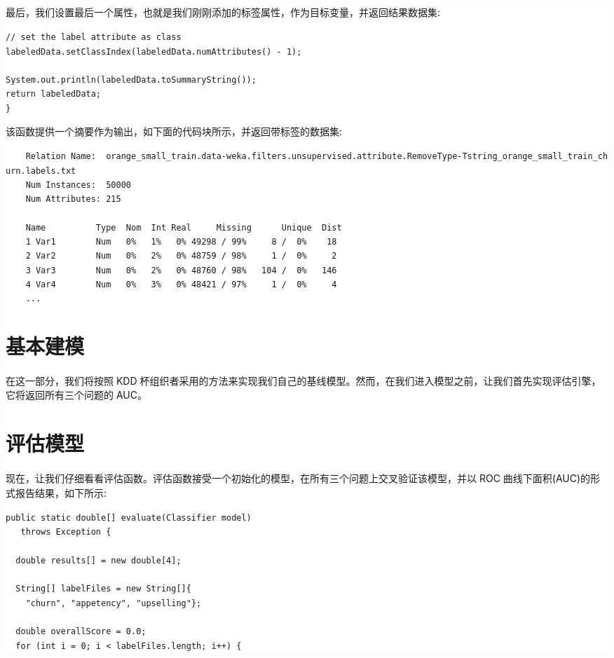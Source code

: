 最后，我们设置最后一个属性，也就是我们刚刚添加的标签属性，作为目标变量，并返回结果数据集:

```
// set the label attribute as class  
labeledData.setClassIndex(labeledData.numAttributes() - 1); 

System.out.println(labeledData.toSummaryString()); 
return labeledData; 
} 
```

该函数提供一个摘要作为输出，如下面的代码块所示，并返回带标签的数据集:

```
    Relation Name:  orange_small_train.data-weka.filters.unsupervised.attribute.RemoveType-Tstring_orange_small_train_churn.labels.txt
    Num Instances:  50000
    Num Attributes: 215

    Name          Type  Nom  Int Real     Missing      Unique  Dist
    1 Var1        Num   0%   1%   0% 49298 / 99%     8 /  0%    18 
    2 Var2        Num   0%   2%   0% 48759 / 98%     1 /  0%     2 
    3 Var3        Num   0%   2%   0% 48760 / 98%   104 /  0%   146 
    4 Var4        Num   0%   3%   0% 48421 / 97%     1 /  0%     4
    ...

```

<link href="Styles/Style00.css" rel="stylesheet" type="text/css"> <link href="Styles/Style01.css" rel="stylesheet" type="text/css"> <link href="Styles/Style02.css" rel="stylesheet" type="text/css"> <link href="Styles/Style03.css" rel="stylesheet" type="text/css">     

# 基本建模

在这一部分，我们将按照 KDD 杯组织者采用的方法来实现我们自己的基线模型。然而，在我们进入模型之前，让我们首先实现评估引擎，它将返回所有三个问题的 AUC。

<link href="Styles/Style00.css" rel="stylesheet" type="text/css"> <link href="Styles/Style01.css" rel="stylesheet" type="text/css"> <link href="Styles/Style02.css" rel="stylesheet" type="text/css"> <link href="Styles/Style03.css" rel="stylesheet" type="text/css">     

# 评估模型

现在，让我们仔细看看评估函数。评估函数接受一个初始化的模型，在所有三个问题上交叉验证该模型，并以 ROC 曲线下面积(AUC)的形式报告结果，如下所示:

```
public static double[] evaluate(Classifier model) 
   throws Exception { 

  double results[] = new double[4]; 

  String[] labelFiles = new String[]{ 
    "churn", "appetency", "upselling"}; 

  double overallScore = 0.0; 
  for (int i = 0; i < labelFiles.length; i++) { 
```
